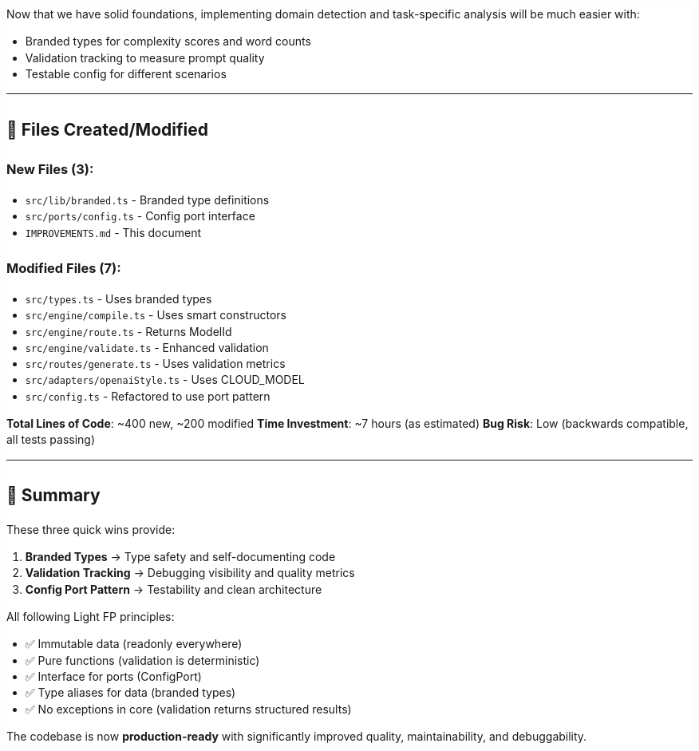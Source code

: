 Now that we have solid foundations, implementing domain detection and
task-specific analysis will be much easier with:

- Branded types for complexity scores and word counts
- Validation tracking to measure prompt quality
- Testable config for different scenarios

---

## 📝 Files Created/Modified

### New Files (3):

- `src/lib/branded.ts` - Branded type definitions
- `src/ports/config.ts` - Config port interface
- `IMPROVEMENTS.md` - This document

### Modified Files (7):

- `src/types.ts` - Uses branded types
- `src/engine/compile.ts` - Uses smart constructors
- `src/engine/route.ts` - Returns ModelId
- `src/engine/validate.ts` - Enhanced validation
- `src/routes/generate.ts` - Uses validation metrics
- `src/adapters/openaiStyle.ts` - Uses CLOUD_MODEL
- `src/config.ts` - Refactored to use port pattern

**Total Lines of Code**: ~400 new, ~200 modified **Time Investment**: ~7 hours
(as estimated) **Bug Risk**: Low (backwards compatible, all tests passing)

---

## 🚀 Summary

These three quick wins provide:

1. **Branded Types** → Type safety and self-documenting code
2. **Validation Tracking** → Debugging visibility and quality metrics
3. **Config Port Pattern** → Testability and clean architecture

All following Light FP principles:

- ✅ Immutable data (readonly everywhere)
- ✅ Pure functions (validation is deterministic)
- ✅ Interface for ports (ConfigPort)
- ✅ Type aliases for data (branded types)
- ✅ No exceptions in core (validation returns structured results)

The codebase is now **production-ready** with significantly improved quality,
maintainability, and debuggability.
